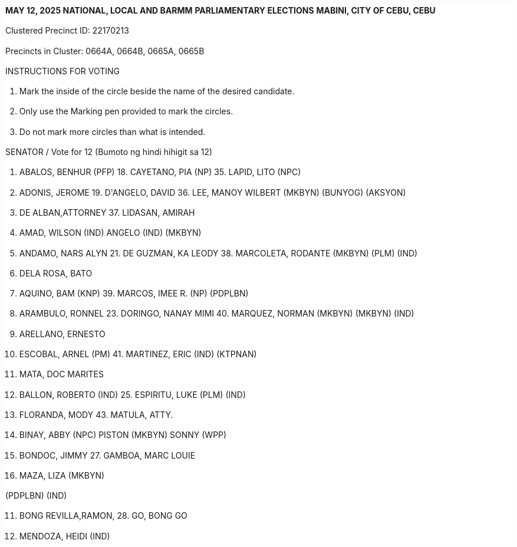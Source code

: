 **MAY 12, 2025 NATIONAL, LOCAL AND BARMM**
**PARLIAMENTARY ELECTIONS**
**MABINI, CITY OF CEBU, CEBU**


Clustered Precinct ID: 22170213

Precincts in Cluster:
0664A, 0664B, 0665A, 0665B


INSTRUCTIONS FOR VOTING

1. Mark the inside of the circle beside the name of the desired candidate.

2. Only use the Marking pen provided to mark the circles.

3. Do not mark more circles than what is intended.

SENATOR / Vote for 12
(Bumoto ng hindi hihigit sa 12)

1. ABALOS, BENHUR (PFP) 18. CAYETANO, PIA (NP) 35. LAPID, LITO (NPC)

2. ADONIS, JEROME 19. D'ANGELO, DAVID 36. LEE, MANOY WILBERT
(MKBYN) (BUNYOG) (AKSYON)

20. DE ALBAN,ATTORNEY 37. LIDASAN, AMIRAH
3. AMAD, WILSON (IND)
ANGELO (IND) (MKBYN)

4. ANDAMO, NARS ALYN 21. DE GUZMAN, KA LEODY 38. MARCOLETA, RODANTE
(MKBYN) (PLM) (IND)

22. DELA ROSA, BATO
5. AQUINO, BAM (KNP) 39. MARCOS, IMEE R. (NP)
(PDPLBN)
6. ARAMBULO, RONNEL 23. DORINGO, NANAY MIMI 40. MARQUEZ, NORMAN
(MKBYN) (MKBYN) (IND)

7. ARELLANO, ERNESTO
24. ESCOBAL, ARNEL (PM) 41. MARTINEZ, ERIC (IND)
(KTPNAN)

42. MATA, DOC MARITES
8. BALLON, ROBERTO (IND) 25. ESPIRITU, LUKE (PLM)
(IND)

26. FLORANDA, MODY 43. MATULA, ATTY.
9. BINAY, ABBY (NPC)
PISTON (MKBYN) SONNY (WPP)

10. BONDOC, JIMMY 27. GAMBOA, MARC LOUIE

44. MAZA, LIZA (MKBYN)

(PDPLBN) (IND)

11. BONG REVILLA,RAMON, 28. GO, BONG GO

45. MENDOZA, HEIDI (IND)
